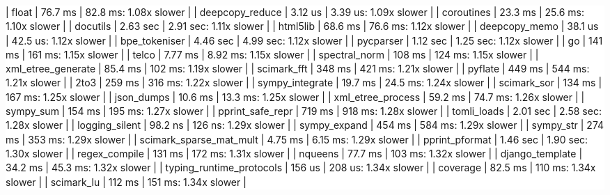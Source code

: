| float                      | 76.7 ms                                                                | 82.8 ms: 1.08x slower                                                  |
| deepcopy_reduce            | 3.12 us                                                                | 3.39 us: 1.09x slower                                                  |
| coroutines                 | 23.3 ms                                                                | 25.6 ms: 1.10x slower                                                  |
| docutils                   | 2.63 sec                                                               | 2.91 sec: 1.11x slower                                                 |
| html5lib                   | 68.6 ms                                                                | 76.6 ms: 1.12x slower                                                  |
| deepcopy_memo              | 38.1 us                                                                | 42.5 us: 1.12x slower                                                  |
| bpe_tokeniser              | 4.46 sec                                                               | 4.99 sec: 1.12x slower                                                 |
| pycparser                  | 1.12 sec                                                               | 1.25 sec: 1.12x slower                                                 |
| go                         | 141 ms                                                                 | 161 ms: 1.15x slower                                                   |
| telco                      | 7.77 ms                                                                | 8.92 ms: 1.15x slower                                                  |
| spectral_norm              | 108 ms                                                                 | 124 ms: 1.15x slower                                                   |
| xml_etree_generate         | 85.4 ms                                                                | 102 ms: 1.19x slower                                                   |
| scimark_fft                | 348 ms                                                                 | 421 ms: 1.21x slower                                                   |
| pyflate                    | 449 ms                                                                 | 544 ms: 1.21x slower                                                   |
| 2to3                       | 259 ms                                                                 | 316 ms: 1.22x slower                                                   |
| sympy_integrate            | 19.7 ms                                                                | 24.5 ms: 1.24x slower                                                  |
| scimark_sor                | 134 ms                                                                 | 167 ms: 1.25x slower                                                   |
| json_dumps                 | 10.6 ms                                                                | 13.3 ms: 1.25x slower                                                  |
| xml_etree_process          | 59.2 ms                                                                | 74.7 ms: 1.26x slower                                                  |
| sympy_sum                  | 154 ms                                                                 | 195 ms: 1.27x slower                                                   |
| pprint_safe_repr           | 719 ms                                                                 | 918 ms: 1.28x slower                                                   |
| tomli_loads                | 2.01 sec                                                               | 2.58 sec: 1.28x slower                                                 |
| logging_silent             | 98.2 ns                                                                | 126 ns: 1.29x slower                                                   |
| sympy_expand               | 454 ms                                                                 | 584 ms: 1.29x slower                                                   |
| sympy_str                  | 274 ms                                                                 | 353 ms: 1.29x slower                                                   |
| scimark_sparse_mat_mult    | 4.75 ms                                                                | 6.15 ms: 1.29x slower                                                  |
| pprint_pformat             | 1.46 sec                                                               | 1.90 sec: 1.30x slower                                                 |
| regex_compile              | 131 ms                                                                 | 172 ms: 1.31x slower                                                   |
| nqueens                    | 77.7 ms                                                                | 103 ms: 1.32x slower                                                   |
| django_template            | 34.2 ms                                                                | 45.3 ms: 1.32x slower                                                  |
| typing_runtime_protocols   | 156 us                                                                 | 208 us: 1.34x slower                                                   |
| coverage                   | 82.5 ms                                                                | 110 ms: 1.34x slower                                                   |
| scimark_lu                 | 112 ms                                                                 | 151 ms: 1.34x slower                                                   |